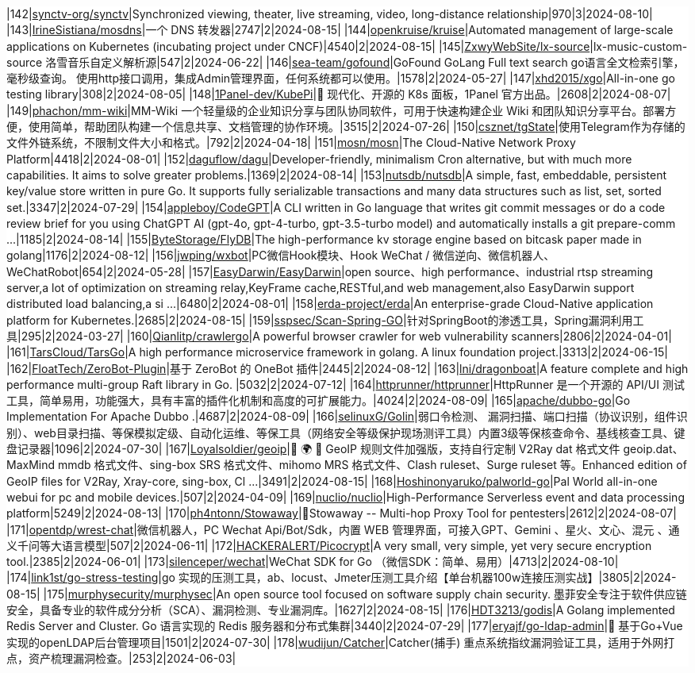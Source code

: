 |142|[synctv-org/synctv](https://github.com/synctv-org/synctv)|Synchronized viewing, theater, live streaming, video, long-distance relationship|970|3|2024-08-10|
|143|[IrineSistiana/mosdns](https://github.com/IrineSistiana/mosdns)|一个 DNS 转发器|2747|2|2024-08-15|
|144|[openkruise/kruise](https://github.com/openkruise/kruise)|Automated management of large-scale applications on Kubernetes (incubating project under CNCF)|4540|2|2024-08-15|
|145|[ZxwyWebSite/lx-source](https://github.com/ZxwyWebSite/lx-source)|lx-music-custom-source 洛雪音乐自定义解析源|547|2|2024-06-22|
|146|[sea-team/gofound](https://github.com/sea-team/gofound)|GoFound GoLang Full text search go语言全文检索引擎，毫秒级查询。 使用http接口调用，集成Admin管理界面，任何系统都可以使用。|1578|2|2024-05-27|
|147|[xhd2015/xgo](https://github.com/xhd2015/xgo)|All-in-one go testing library|308|2|2024-08-05|
|148|[1Panel-dev/KubePi](https://github.com/1Panel-dev/KubePi)|🚀 现代化、开源的 K8s 面板，1Panel 官方出品。|2608|2|2024-08-07|
|149|[phachon/mm-wiki](https://github.com/phachon/mm-wiki)|MM-Wiki 一个轻量级的企业知识分享与团队协同软件，可用于快速构建企业 Wiki 和团队知识分享平台。部署方便，使用简单，帮助团队构建一个信息共享、文档管理的协作环境。|3515|2|2024-07-26|
|150|[csznet/tgState](https://github.com/csznet/tgState)|使用Telegram作为存储的文件外链系统，不限制文件大小和格式。|792|2|2024-04-18|
|151|[mosn/mosn](https://github.com/mosn/mosn)|The Cloud-Native Network Proxy Platform|4418|2|2024-08-01|
|152|[daguflow/dagu](https://github.com/daguflow/dagu)|Developer-friendly, minimalism Cron alternative, but with much more capabilities. It aims to solve greater problems.|1369|2|2024-08-14|
|153|[nutsdb/nutsdb](https://github.com/nutsdb/nutsdb)|A simple, fast, embeddable, persistent key/value store written in pure Go. It supports fully serializable transactions and many data structures such as  list, set, sorted set.|3347|2|2024-07-29|
|154|[appleboy/CodeGPT](https://github.com/appleboy/CodeGPT)|A CLI written in Go language that writes git commit messages or do a code review brief for you using ChatGPT AI (gpt-4o, gpt-4-turbo, gpt-3.5-turbo model) and automatically installs a git prepare-comm ...|1185|2|2024-08-14|
|155|[ByteStorage/FlyDB](https://github.com/ByteStorage/FlyDB)|The high-performance kv storage engine based on bitcask paper made in golang|1176|2|2024-08-12|
|156|[jwping/wxbot](https://github.com/jwping/wxbot)|PC微信Hook模块、Hook WeChat / 微信逆向、微信机器人、WeChatRobot|654|2|2024-05-28|
|157|[EasyDarwin/EasyDarwin](https://github.com/EasyDarwin/EasyDarwin)|open source、high performance、industrial rtsp streaming server,a lot of optimization on streaming relay,KeyFrame cache,RESTful,and web management,also EasyDarwin support distributed load balancing,a si ...|6480|2|2024-08-01|
|158|[erda-project/erda](https://github.com/erda-project/erda)|An enterprise-grade Cloud-Native application platform for Kubernetes.|2685|2|2024-08-15|
|159|[sspsec/Scan-Spring-GO](https://github.com/sspsec/Scan-Spring-GO)|针对SpringBoot的渗透工具，Spring漏洞利用工具|295|2|2024-03-27|
|160|[Qianlitp/crawlergo](https://github.com/Qianlitp/crawlergo)|A powerful browser crawler for web vulnerability scanners|2806|2|2024-04-01|
|161|[TarsCloud/TarsGo](https://github.com/TarsCloud/TarsGo)|A  high performance microservice  framework  in golang. A linux foundation project.|3313|2|2024-06-15|
|162|[FloatTech/ZeroBot-Plugin](https://github.com/FloatTech/ZeroBot-Plugin)|基于 ZeroBot 的 OneBot 插件|2445|2|2024-08-12|
|163|[lni/dragonboat](https://github.com/lni/dragonboat)|A feature complete and high performance multi-group Raft library in Go.  |5032|2|2024-07-12|
|164|[httprunner/httprunner](https://github.com/httprunner/httprunner)|HttpRunner 是一个开源的 API/UI 测试工具，简单易用，功能强大，具有丰富的插件化机制和高度的可扩展能力。|4024|2|2024-08-09|
|165|[apache/dubbo-go](https://github.com/apache/dubbo-go)|Go Implementation For Apache Dubbo .|4687|2|2024-08-09|
|166|[selinuxG/Golin](https://github.com/selinuxG/Golin)|弱口令检测、 漏洞扫描、端口扫描（协议识别，组件识别）、web目录扫描、等保模拟定级、自动化运维、等保工具（网络安全等级保护现场测评工具）内置3级等保核查命令、基线核查工具、键盘记录器|1096|2|2024-07-30|
|167|[Loyalsoldier/geoip](https://github.com/Loyalsoldier/geoip)|🌚 🌍 🌝 GeoIP 规则文件加强版，支持自行定制 V2Ray dat 格式文件 geoip.dat、MaxMind mmdb 格式文件、sing-box SRS 格式文件、mihomo MRS 格式文件、Clash ruleset、Surge ruleset 等。Enhanced edition of GeoIP files for V2Ray, Xray-core, sing-box, Cl ...|3491|2|2024-08-15|
|168|[Hoshinonyaruko/palworld-go](https://github.com/Hoshinonyaruko/palworld-go)|Pal World all-in-one webui for pc and mobile devices.|507|2|2024-04-09|
|169|[nuclio/nuclio](https://github.com/nuclio/nuclio)|High-Performance Serverless event and data processing platform|5249|2|2024-08-13|
|170|[ph4ntonn/Stowaway](https://github.com/ph4ntonn/Stowaway)|👻Stowaway -- Multi-hop Proxy Tool for pentesters|2612|2|2024-08-07|
|171|[opentdp/wrest-chat](https://github.com/opentdp/wrest-chat)|微信机器人，PC Wechat Api/Bot/Sdk，内置 WEB 管理界面，可接入GPT、Gemini 、星火、文心、混元 、通义千问等大语言模型|507|2|2024-06-11|
|172|[HACKERALERT/Picocrypt](https://github.com/HACKERALERT/Picocrypt)|A very small, very simple, yet very secure encryption tool.|2385|2|2024-06-01|
|173|[silenceper/wechat](https://github.com/silenceper/wechat)|WeChat SDK for Go （微信SDK：简单、易用）|4713|2|2024-08-10|
|174|[link1st/go-stress-testing](https://github.com/link1st/go-stress-testing)|go 实现的压测工具，ab、locust、Jmeter压测工具介绍【单台机器100w连接压测实战】|3805|2|2024-08-15|
|175|[murphysecurity/murphysec](https://github.com/murphysecurity/murphysec)|An open source tool focused on software supply chain security. 墨菲安全专注于软件供应链安全，具备专业的软件成分分析（SCA）、漏洞检测、专业漏洞库。|1627|2|2024-08-15|
|176|[HDT3213/godis](https://github.com/HDT3213/godis)|A Golang implemented Redis Server and Cluster. Go 语言实现的 Redis 服务器和分布式集群|3440|2|2024-07-29|
|177|[eryajf/go-ldap-admin](https://github.com/eryajf/go-ldap-admin)|🌉 基于Go+Vue实现的openLDAP后台管理项目|1501|2|2024-07-30|
|178|[wudijun/Catcher](https://github.com/wudijun/Catcher)|Catcher(捕手) 重点系统指纹漏洞验证工具，适用于外网打点，资产梳理漏洞检查。|253|2|2024-06-03|